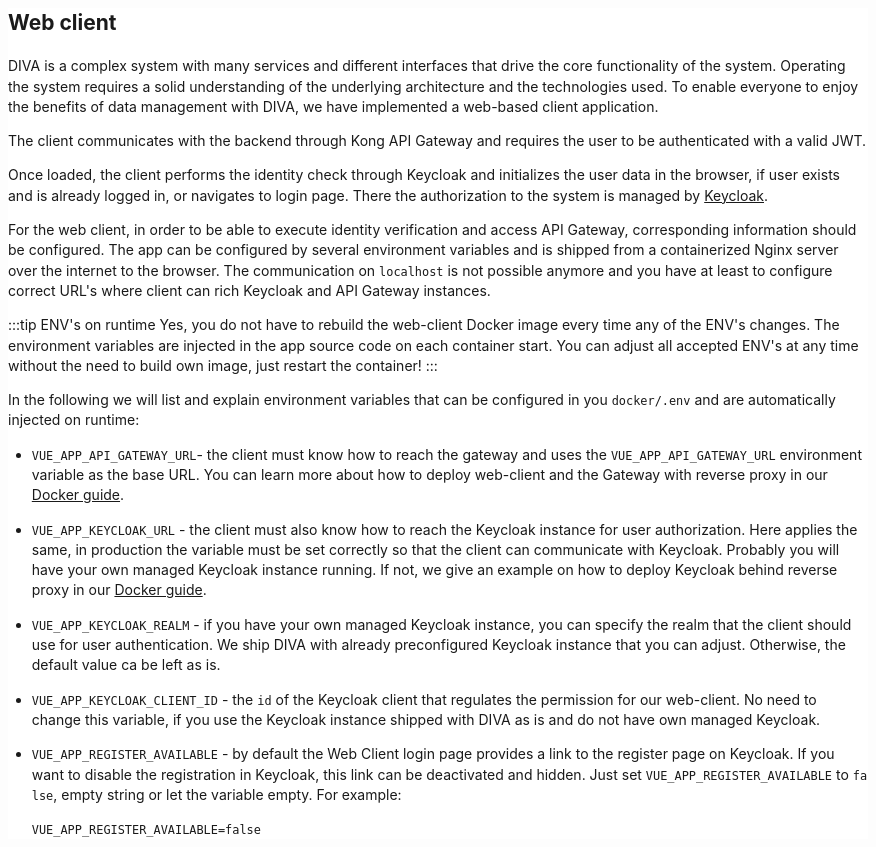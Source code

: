 
## Web client

DIVA is a complex system with many services and different interfaces that drive the core functionality of the system.
Operating the system requires a solid understanding of the underlying architecture and the technologies used.
To enable everyone to enjoy the benefits of data management with DIVA, we have implemented a web-based client application.



The client communicates with the backend through Kong API Gateway and requires the user to be authenticated with a valid JWT.

Once loaded, the client performs the identity check through Keycloak and initializes the user data in the browser, if user exists
and is already logged in, or navigates to login page. There the authorization to the system is managed by [Keycloak](#keycloak).

For the web client, in order to be able to execute identity verification and access API Gateway, corresponding information
should be configured.
The app can be configured by several environment variables and is shipped from a containerized Nginx server over the internet to the browser. The communication
on `localhost` is not possible anymore and you have at least to configure correct URL's where client can rich Keycloak and API Gateway
instances.

:::tip ENV's on runtime
Yes, you do not have to rebuild the web-client Docker image every time any of the ENV's changes. The environment variables are injected
in the app source code on each container start. You can adjust all accepted ENV's at any time without the need to build own image, just restart the container!
:::

In the following we will list and explain environment variables that can be configured in you `docker/.env` and are automatically
injected on runtime:

+ `VUE_APP_API_GATEWAY_URL`- the client must know how to reach the gateway and uses the `VUE_APP_API_GATEWAY_URL` environment variable as the base URL. You can
  learn more about how to deploy web-client and the Gateway with reverse proxy in our [Docker guide](../deployment/docker#deployment-with-nginx-reverse-proxy).

+ `VUE_APP_KEYCLOAK_URL` - the client must also know how to reach the Keycloak instance for user authorization.
  Here applies the same, in production the variable must be set correctly so that the client can communicate with Keycloak.
  Probably you will have your own managed Keycloak instance running. If not, we give an example on how to deploy Keycloak behind reverse
  proxy in our [Docker guide](../deployment/docker#deployment-with-nginx-reverse-proxy).
+ `VUE_APP_KEYCLOAK_REALM` - if you have your own managed Keycloak instance, you can specify the realm that the client should
  use for user authentication. We ship DIVA with already preconfigured Keycloak instance that you can adjust. Otherwise, the default value ca be left as is.
+ `VUE_APP_KEYCLOAK_CLIENT_ID` - the `id` of the Keycloak client that regulates the permission for our web-client.
  No need to change this variable, if you use the Keycloak instance shipped with DIVA as is and do not have own managed Keycloak.
+ `VUE_APP_REGISTER_AVAILABLE` <Badge type="tip" text="v3" vertical="middle" /> - by default the Web Client login page provides 
  a link to the register page on Keycloak. If you want to disable the registration in Keycloak, this link can be deactivated and hidden.
  Just set `VUE_APP_REGISTER_AVAILABLE` to `false`, empty string or let the variable empty. For example:
  ```
  VUE_APP_REGISTER_AVAILABLE=false
  ```
